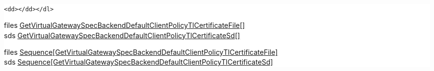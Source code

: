     <dd></dd></dl>
</pulumi-choosable>
</div>

<div>
<pulumi-choosable type="language" values="javascript,typescript">
<dl class="resources-properties"><dt class="property-required"
            title="Required">
        <span id="files_nodejs">
<a data-swiftype-name="resource-property" data-swiftype-type="text" href="#files_nodejs" style="color: inherit; text-decoration: inherit;">files</a>
</span>
        <span class="property-indicator"></span>
        <span class="property-type"><a href="#getvirtualgatewayspecbackenddefaultclientpolicytlcertificatefile">Get<wbr>Virtual<wbr>Gateway<wbr>Spec<wbr>Backend<wbr>Default<wbr>Client<wbr>Policy<wbr>Tl<wbr>Certificate<wbr>File[]</a></span>
    </dt>
    <dd></dd><dt class="property-required"
            title="Required">
        <span id="sds_nodejs">
<a data-swiftype-name="resource-property" data-swiftype-type="text" href="#sds_nodejs" style="color: inherit; text-decoration: inherit;">sds</a>
</span>
        <span class="property-indicator"></span>
        <span class="property-type"><a href="#getvirtualgatewayspecbackenddefaultclientpolicytlcertificatesd">Get<wbr>Virtual<wbr>Gateway<wbr>Spec<wbr>Backend<wbr>Default<wbr>Client<wbr>Policy<wbr>Tl<wbr>Certificate<wbr>Sd[]</a></span>
    </dt>
    <dd></dd></dl>
</pulumi-choosable>
</div>

<div>
<pulumi-choosable type="language" values="python">
<dl class="resources-properties"><dt class="property-required"
            title="Required">
        <span id="files_python">
<a data-swiftype-name="resource-property" data-swiftype-type="text" href="#files_python" style="color: inherit; text-decoration: inherit;">files</a>
</span>
        <span class="property-indicator"></span>
        <span class="property-type"><a href="#getvirtualgatewayspecbackenddefaultclientpolicytlcertificatefile">Sequence[Get<wbr>Virtual<wbr>Gateway<wbr>Spec<wbr>Backend<wbr>Default<wbr>Client<wbr>Policy<wbr>Tl<wbr>Certificate<wbr>File]</a></span>
    </dt>
    <dd></dd><dt class="property-required"
            title="Required">
        <span id="sds_python">
<a data-swiftype-name="resource-property" data-swiftype-type="text" href="#sds_python" style="color: inherit; text-decoration: inherit;">sds</a>
</span>
        <span class="property-indicator"></span>
        <span class="property-type"><a href="#getvirtualgatewayspecbackenddefaultclientpolicytlcertificatesd">Sequence[Get<wbr>Virtual<wbr>Gateway<wbr>Spec<wbr>Backend<wbr>Default<wbr>Client<wbr>Policy<wbr>Tl<wbr>Certificate<wbr>Sd]</a></span>
    </dt>
    <dd></dd></dl>
</pulumi-choosable>
</div>
